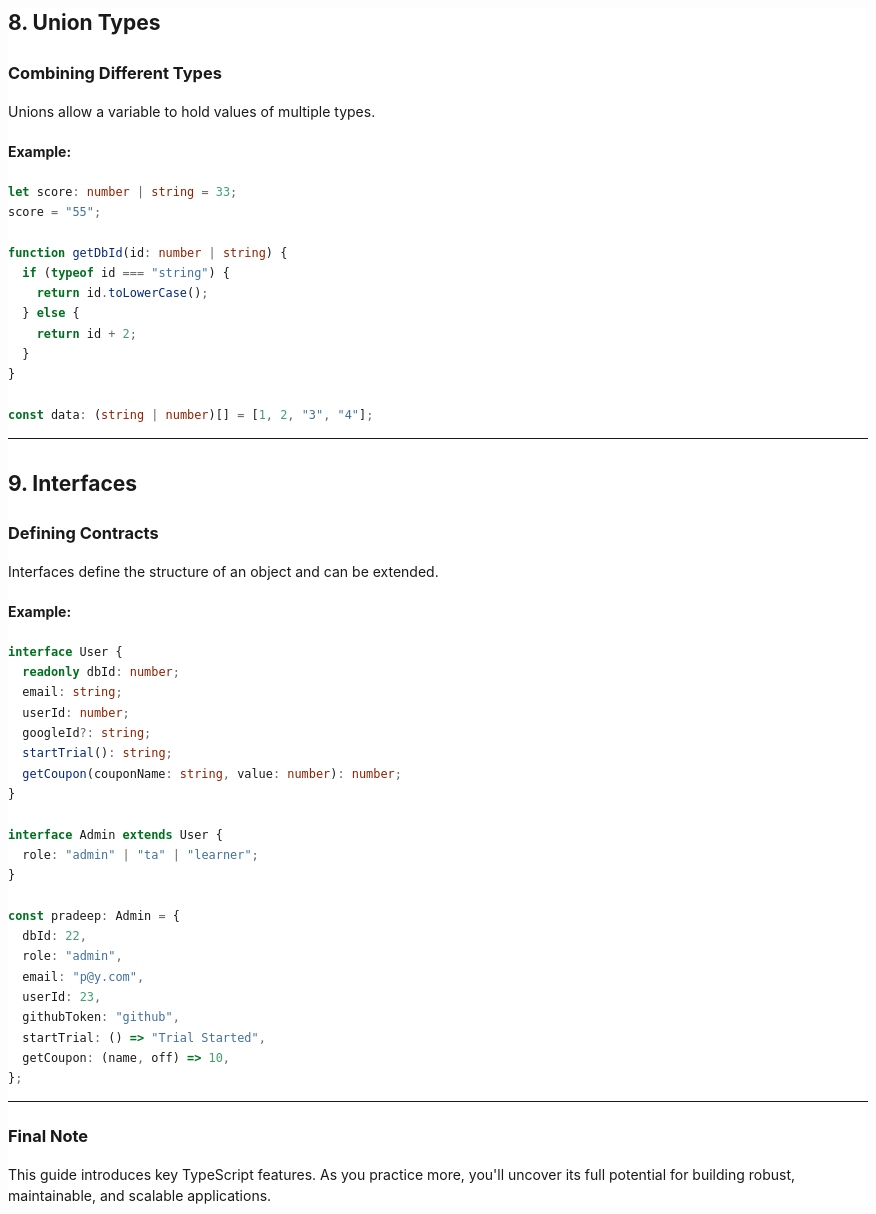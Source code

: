 
## 8. Union Types
### Combining Different Types
Unions allow a variable to hold values of multiple types.

#### Example:
```typescript
let score: number | string = 33;
score = "55";

function getDbId(id: number | string) {
  if (typeof id === "string") {
    return id.toLowerCase();
  } else {
    return id + 2;
  }
}

const data: (string | number)[] = [1, 2, "3", "4"];
```

---

## 9. Interfaces
### Defining Contracts
Interfaces define the structure of an object and can be extended.

#### Example:
```typescript
interface User {
  readonly dbId: number;
  email: string;
  userId: number;
  googleId?: string;
  startTrial(): string;
  getCoupon(couponName: string, value: number): number;
}

interface Admin extends User {
  role: "admin" | "ta" | "learner";
}

const pradeep: Admin = {
  dbId: 22,
  role: "admin",
  email: "p@y.com",
  userId: 23,
  githubToken: "github",
  startTrial: () => "Trial Started",
  getCoupon: (name, off) => 10,
};
```

---

### Final Note
This guide introduces key TypeScript features. As you practice more, you'll uncover its full potential for building robust, maintainable, and scalable applications.

